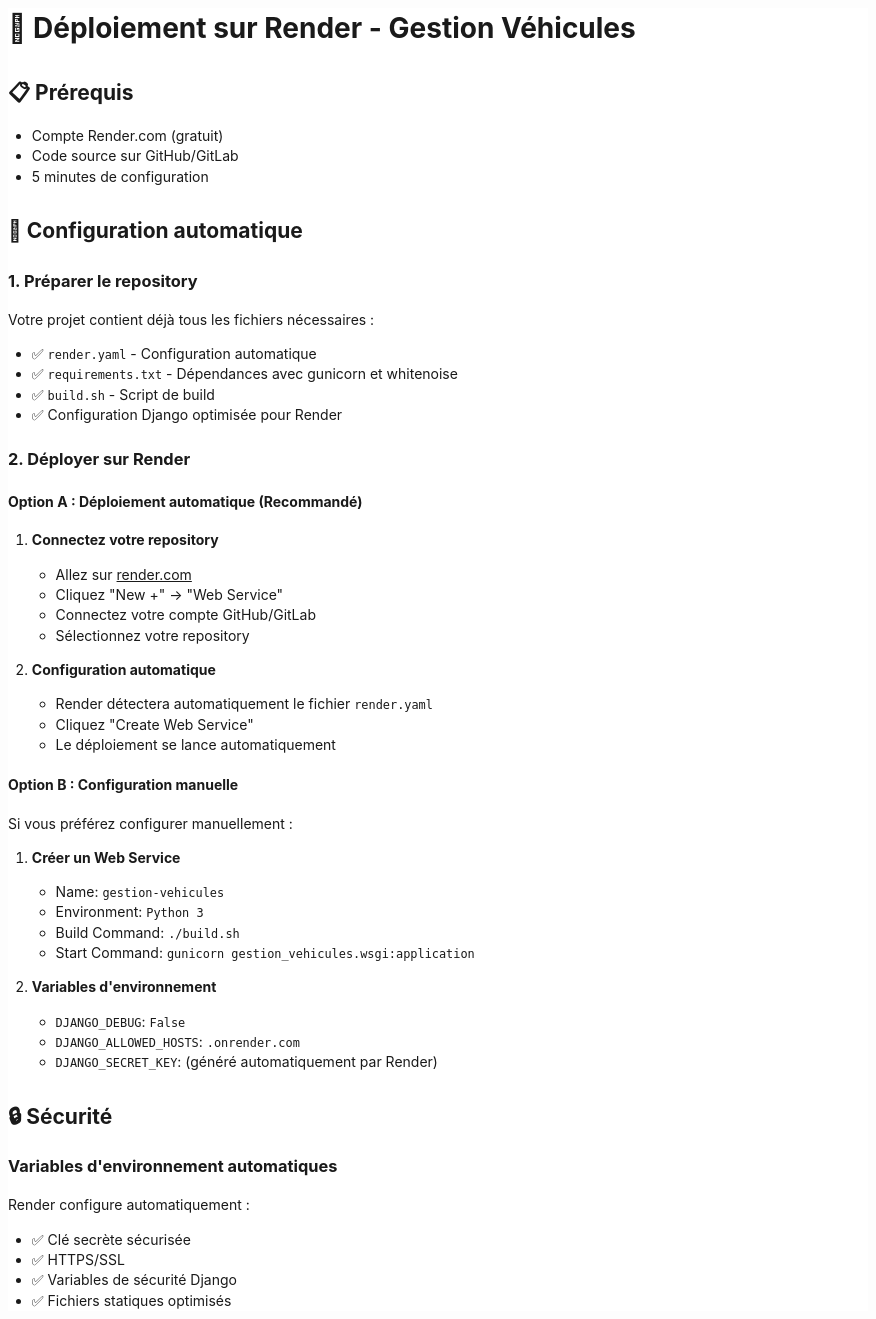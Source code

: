 # 🚀 Déploiement sur Render - Gestion Véhicules

## 📋 Prérequis

- Compte Render.com (gratuit)
- Code source sur GitHub/GitLab
- 5 minutes de configuration

## 🔧 Configuration automatique

### 1. Préparer le repository

Votre projet contient déjà tous les fichiers nécessaires :
- ✅ `render.yaml` - Configuration automatique
- ✅ `requirements.txt` - Dépendances avec gunicorn et whitenoise
- ✅ `build.sh` - Script de build
- ✅ Configuration Django optimisée pour Render

### 2. Déployer sur Render

#### Option A : Déploiement automatique (Recommandé)

1. **Connectez votre repository**
   - Allez sur [render.com](https://render.com)
   - Cliquez "New +" → "Web Service"
   - Connectez votre compte GitHub/GitLab
   - Sélectionnez votre repository

2. **Configuration automatique**
   - Render détectera automatiquement le fichier `render.yaml`
   - Cliquez "Create Web Service"
   - Le déploiement se lance automatiquement

#### Option B : Configuration manuelle

Si vous préférez configurer manuellement :

1. **Créer un Web Service**
   - Name: `gestion-vehicules`
   - Environment: `Python 3`
   - Build Command: `./build.sh`
   - Start Command: `gunicorn gestion_vehicules.wsgi:application`

2. **Variables d'environnement**
   - `DJANGO_DEBUG`: `False`
   - `DJANGO_ALLOWED_HOSTS`: `.onrender.com`
   - `DJANGO_SECRET_KEY`: (généré automatiquement par Render)

## 🔒 Sécurité

### Variables d'environnement automatiques
Render configure automatiquement :
- ✅ Clé secrète sécurisée
- ✅ HTTPS/SSL
- ✅ Variables de sécurité Django
- ✅ Fichiers statiques optimisés

